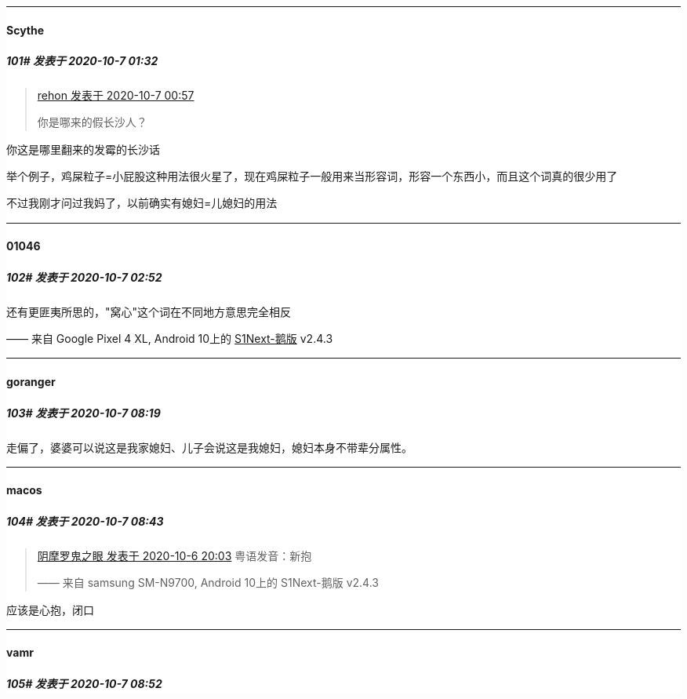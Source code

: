 -----

####  Scythe  
##### 101#       发表于 2020-10-7 01:32


<blockquote><a href="httphttps://bbs.saraba1st.com/2b/forum.php?mod=redirect&amp;goto=findpost&amp;pid=48972724&amp;ptid=1963321" target="_blank">rehon 发表于 2020-10-7 00:57</a>

你是哪来的假长沙人？</blockquote>
你这是哪里翻来的发霉的长沙话


举个例子，鸡屎粒子=小屁股这种用法很火星了，现在鸡屎粒子一般用来当形容词，形容一个东西小，而且这个词真的很少用了


不过我刚才问过我妈了，以前确实有媳妇=儿媳妇的用法


-----

####  01046  
##### 102#       发表于 2020-10-7 02:52


还有更匪夷所思的，"窝心"这个词在不同地方意思完全相反

—— 来自 Google Pixel 4 XL, Android 10上的 [S1Next-鹅版](https://github.com/ykrank/S1-Next/releases) v2.4.3


-----

####  goranger  
##### 103#       发表于 2020-10-7 08:19


走偏了，婆婆可以说这是我家媳妇、儿子会说这是我媳妇，媳妇本身不带辈分属性。


-----

####  macos  
##### 104#       发表于 2020-10-7 08:43


<blockquote><a href="httphttps://bbs.saraba1st.com/2b/forum.php?mod=redirect&amp;goto=findpost&amp;pid=48969919&amp;ptid=1963321" target="_blank">阴摩罗鬼之眼 发表于 2020-10-6 20:03</a>
粤语发音：新抱

—— 来自 samsung SM-N9700, Android 10上的 S1Next-鹅版 v2.4.3</blockquote>
应该是心抱，闭口


-----

####  vamr  
##### 105#       发表于 2020-10-7 08:52

